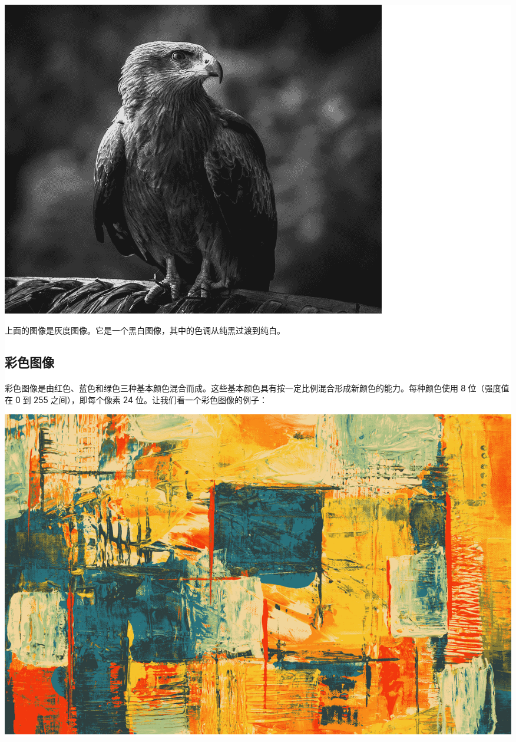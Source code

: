![](img/707a69e9-3a34-42f3-83a8-5b962598e35e.png)

上面的图像是灰度图像。它是一个黑白图像，其中的色调从纯黑过渡到纯白。

## 彩色图像

彩色图像是由红色、蓝色和绿色三种基本颜色混合而成。这些基本颜色具有按一定比例混合形成新颜色的能力。每种颜色使用 8 位（强度值在 0 到 255 之间），即每个像素 24 位。让我们看一个彩色图像的例子：

![](img/be37f829-ac45-43a3-aec0-8d91aedeae31.png)